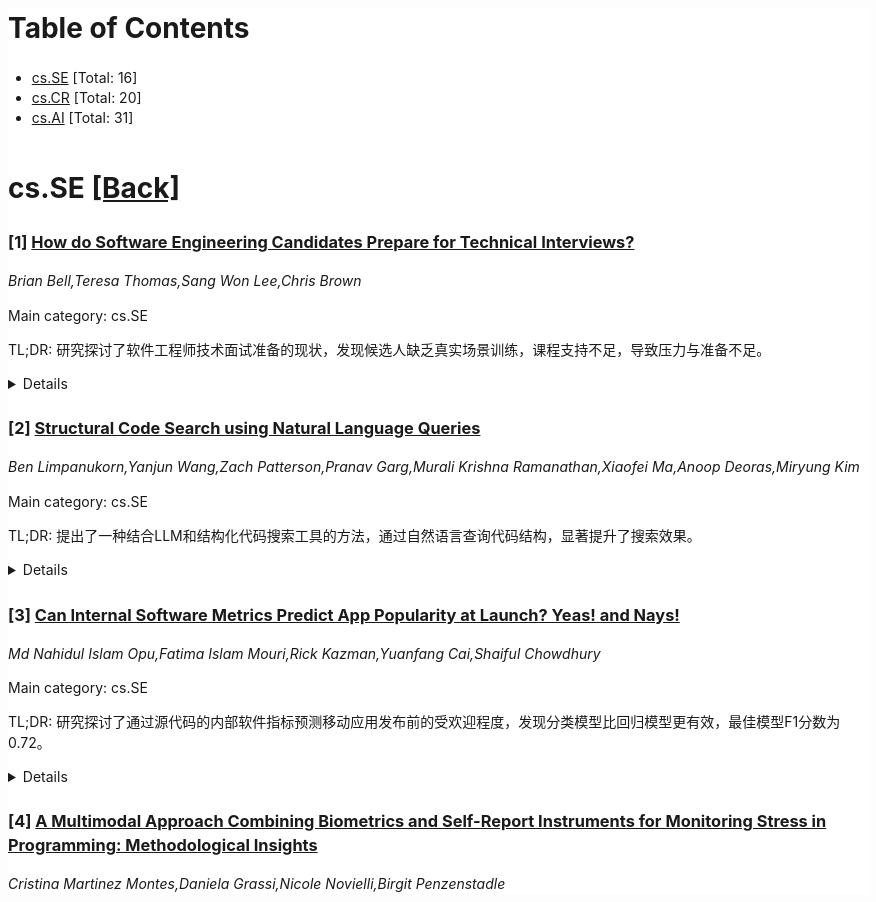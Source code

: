 <div id=toc></div>

# Table of Contents

- [cs.SE](#cs.SE) [Total: 16]
- [cs.CR](#cs.CR) [Total: 20]
- [cs.AI](#cs.AI) [Total: 31]


<div id='cs.SE'></div>

# cs.SE [[Back]](#toc)

### [1] [How do Software Engineering Candidates Prepare for Technical Interviews?](https://arxiv.org/abs/2507.02068)
*Brian Bell,Teresa Thomas,Sang Won Lee,Chris Brown*

Main category: cs.SE

TL;DR: 研究探讨了软件工程师技术面试准备的现状，发现候选人缺乏真实场景训练，课程支持不足，导致压力与准备不足。


<details><summary>Details</summary></details>


### [2] [Structural Code Search using Natural Language Queries](https://arxiv.org/abs/2507.02107)
*Ben Limpanukorn,Yanjun Wang,Zach Patterson,Pranav Garg,Murali Krishna Ramanathan,Xiaofei Ma,Anoop Deoras,Miryung Kim*

Main category: cs.SE

TL;DR: 提出了一种结合LLM和结构化代码搜索工具的方法，通过自然语言查询代码结构，显著提升了搜索效果。


<details><summary>Details</summary></details>


### [3] [Can Internal Software Metrics Predict App Popularity at Launch? Yeas! and Nays!](https://arxiv.org/abs/2507.02110)
*Md Nahidul Islam Opu,Fatima Islam Mouri,Rick Kazman,Yuanfang Cai,Shaiful Chowdhury*

Main category: cs.SE

TL;DR: 研究探讨了通过源代码的内部软件指标预测移动应用发布前的受欢迎程度，发现分类模型比回归模型更有效，最佳模型F1分数为0.72。


<details><summary>Details</summary></details>


### [4] [A Multimodal Approach Combining Biometrics and Self-Report Instruments for Monitoring Stress in Programming: Methodological Insights](https://arxiv.org/abs/2507.02118)
*Cristina Martinez Montes,Daniela Grassi,Nicole Novielli,Birgit Penzenstadle*
